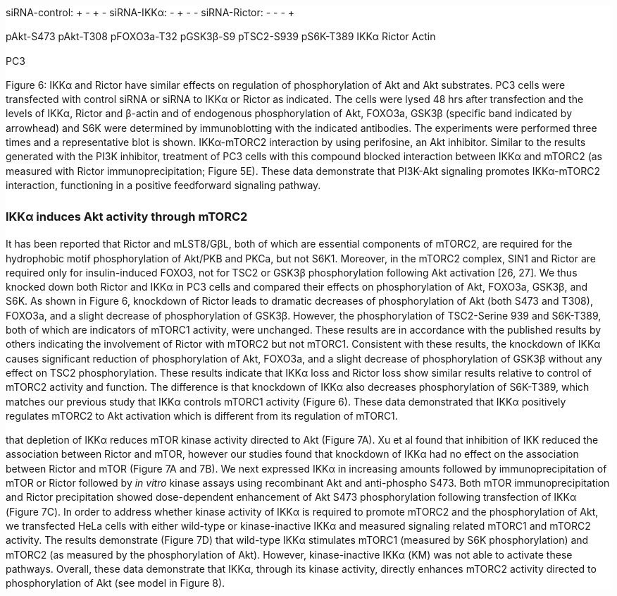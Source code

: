siRNA-control: + - + -
siRNA-IKKα: - + - -
siRNA-Rictor: - - - +

pAkt-S473
pAkt-T308
pFOXO3a-T32
pGSK3β-S9
pTSC2-S939
pS6K-T389
IKKα
Rictor
Actin

PC3

Figure 6: IKKα and Rictor have similar effects on regulation of phosphorylation of Akt and Akt substrates. PC3 cells were transfected with control siRNA or siRNA to IKKα or Rictor as indicated. The cells were lysed 48 hrs after transfection and the levels of IKKα, Rictor and β-actin and of endogenous phosphorylation of Akt, FOXO3a, GSK3β (specific band indicated by arrowhead) and S6K were determined by immunoblotting with the indicated antibodies. The experiments were performed three times and a representative blot is shown.
IKKα-mTORC2 interaction by using perifosine, an Akt inhibitor. Similar to the results generated with the PI3K inhibitor, treatment of PC3 cells with this compound blocked interaction between IKKα and mTORC2 (as measured with Rictor immunoprecipitation; Figure 5E). These data demonstrate that PI3K-Akt signaling promotes IKKα-mTORC2 interaction, functioning in a positive feedforward signaling pathway.

### IKKα induces Akt activity through mTORC2

It has been reported that Rictor and mLST8/GβL, both of which are essential components of mTORC2, are required for the hydrophobic motif phosphorylation of Akt/PKB and PKCa, but not S6K1. Moreover, in the mTORC2 complex, SIN1 and Rictor are required only for insulin-induced FOXO3, not for TSC2 or GSK3β phosphorylation following Akt activation [26, 27]. We thus knocked down both Rictor and IKKα in PC3 cells and compared their effects on phosphorylation of Akt, FOXO3a, GSK3β, and S6K. As shown in Figure 6, knockdown of Rictor leads to dramatic decreases of phosphorylation of Akt (both S473 and T308), FOXO3a, and a slight decrease of phosphorylation of GSK3β. However, the phosphorylation of TSC2-Serine 939 and S6K-T389, both of which are indicators of mTORC1 activity, were unchanged. These results are in accordance with the published results by others indicating the involvement of Rictor with mTORC2 but not mTORC1. Consistent with these results, the knockdown of IKKα causes significant reduction of phosphorylation of Akt, FOXO3a, and a slight decrease of phosphorylation of GSK3β without any effect on TSC2 phosphorylation. These results indicate that IKKα loss and Rictor loss show similar results relative to control of mTORC2 activity and function. The difference is that knockdown of IKKα also decreases phosphorylation of S6K-T389, which matches our previous study that IKKα controls mTORC1 activity (Figure 6). These data demonstrated that IKKα positively regulates mTORC2 to Akt activation which is different from its regulation of mTORC1.

that depletion of IKKα reduces mTOR kinase activity directed to Akt (Figure 7A). Xu et al found that inhibition of IKK reduced the association between Rictor and mTOR, however our studies found that knockdown of IKKα had no effect on the association between Rictor and mTOR (Figure 7A and 7B). We next expressed IKKα in increasing amounts followed by immunoprecipitation of mTOR or Rictor followed by *in vitro* kinase assays using recombinant Akt and anti-phospho S473. Both mTOR immunoprecipitation and Rictor precipitation showed dose-dependent enhancement of Akt S473 phosphorylation following transfection of IKKα (Figure 7C). In order to address whether kinase activity of IKKα is required to promote mTORC2 and the phosphorylation of Akt, we transfected HeLa cells with either wild-type or kinase-inactive IKKα and measured signaling related mTORC1 and mTORC2 activity. The results demonstrate (Figure 7D) that wild-type IKKα stimulates mTORC1 (measured by S6K phosphorylation) and mTORC2 (as measured by the phosphorylation of Akt). However, kinase-inactive IKKα (KM) was not able to activate these pathways. Overall, these data demonstrate that IKKα, through its kinase activity, directly enhances mTORC2 activity directed to phosphorylation of Akt (see model in Figure 8).
